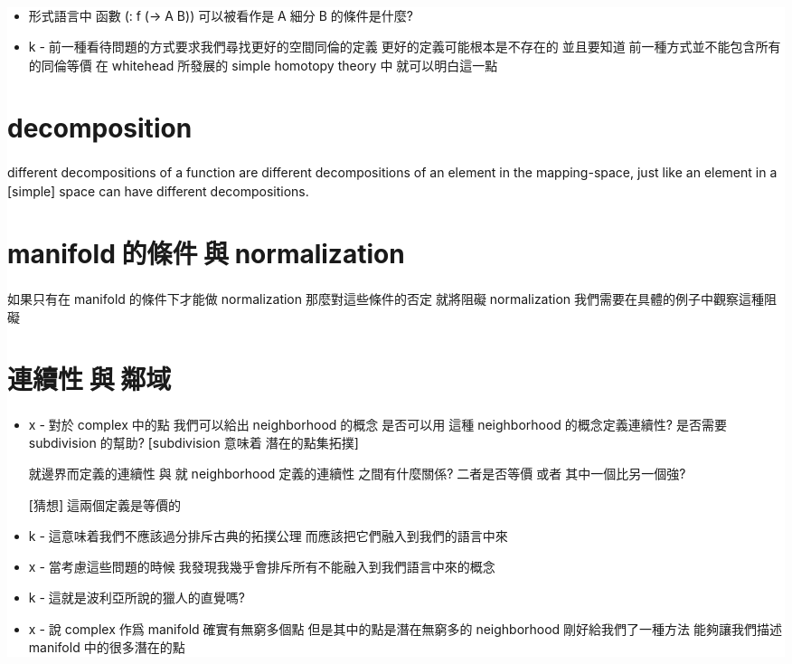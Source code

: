   - 形式語言中 函數 (: f (-> A B))
    可以被看作是 A 細分 B 的條件是什麼?

- k -
  前一種看待問題的方式要求我們尋找更好的空間同倫的定義
  更好的定義可能根本是不存在的
  並且要知道
  前一種方式並不能包含所有的同倫等價
  在 whitehead 所發展的 simple homotopy theory 中
  就可以明白這一點

# decomposition

different decompositions of a function
are different decompositions of an element in the mapping-space,
just like an element in a [simple] space
can have different decompositions.

# manifold 的條件 與 normalization

如果只有在 manifold 的條件下才能做 normalization
那麼對這些條件的否定 就將阻礙 normalization
我們需要在具體的例子中觀察這種阻礙

# 連續性 與 鄰域

- x -
  對於 complex 中的點 我們可以給出 neighborhood 的概念
  是否可以用 這種 neighborhood 的概念定義連續性?
  是否需要 subdivision 的幫助?
  [subdivision 意味着 潛在的點集拓撲]

  就邊界而定義的連續性 與 就 neighborhood 定義的連續性
  之間有什麼關係?
  二者是否等價 或者 其中一個比另一個強?

  [猜想] 這兩個定義是等價的

- k -
  這意味着我們不應該過分排斥古典的拓撲公理
  而應該把它們融入到我們的語言中來

- x -
  當考慮這些問題的時候
  我發現我幾乎會排斥所有不能融入到我們語言中來的概念

- k -
  這就是波利亞所說的獵人的直覺嗎?

- x -
  說 complex 作爲 manifold
  確實有無窮多個點
  但是其中的點是潛在無窮多的
  neighborhood 剛好給我們了一種方法
  能夠讓我們描述 manifold 中的很多潛在的點
